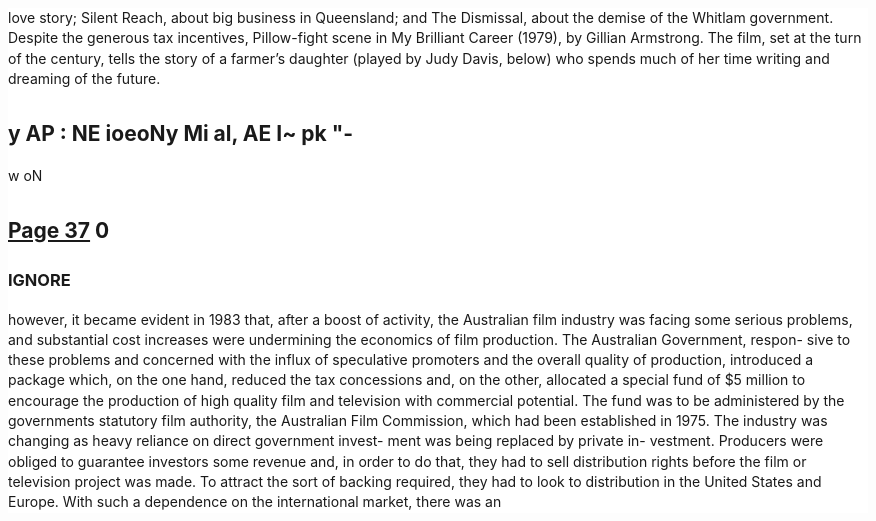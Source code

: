 love story; Silent Reach, about 
big business in Queensland; and The 
Dismissal, about the demise of the 
Whitlam government. 
Despite the generous tax incentives, 
Pillow-fight scene in My Brilliant Career (1979), by Gillian Armstrong. 
The film, set at the turn of the century, tells the story of a farmer’s 
daughter (played by Judy Davis, below) who spends much of her time 
writing and dreaming of the future. 
  
y AP : NE ioeoNy Mi 
al, AE I~ pk "-  
- 
w 
oN

## [Page 37](081732engo.pdf#page=37) 0

### IGNORE

         
  
however, it became evident in 1983 that, 
after a boost of activity, the Australian 
film industry was facing some serious 
problems, and substantial cost increases 
were undermining the economics of 
film production. 
The Australian Government, respon- 
sive to these problems and concerned 
with the influx of speculative promoters 
and the overall quality of production, 
introduced a package which, on the one 
hand, reduced the tax concessions and, 
on the other, allocated a special fund of 
$5 million to encourage the production 
of high quality film and television with 
commercial potential. The fund was to 
be administered by the governments 
statutory film authority, the Australian 
Film Commission, which had been 
established in 1975. 
The industry was changing as heavy 
reliance on direct government invest- 
ment was being replaced by private in- 
vestment. Producers were obliged to 
guarantee investors some revenue and, 
in order to do that, they had to sell 
distribution rights before the film or 
television project was made. To attract 
the sort of backing required, they had to 
look to distribution in the United States 
and Europe. With such a dependence on 
the international market, there was an 
